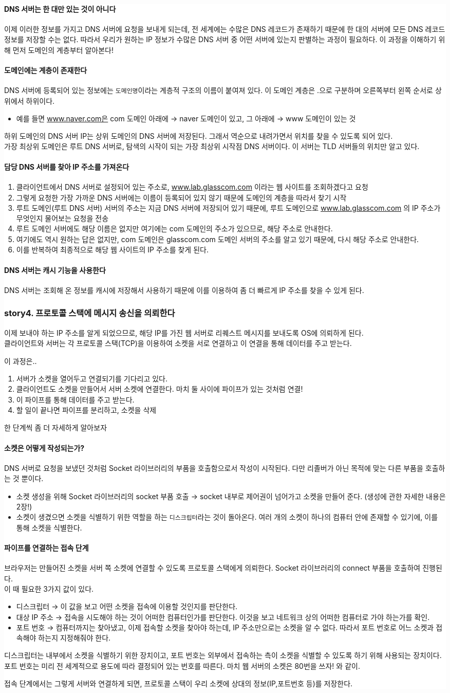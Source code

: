 #### DNS 서버는 한 대만 있는 것이 아니다
이제 이러한 정보를 가지고 DNS 서버에 요청을 보내게 되는데, 전 세계에는 수많은 DNS 레코드가 존재하기 때문에 한 대의 서버에 모든 DNS 레코드 정보를 저장할 수는 없다.
따라서 우리가 원하는 IP 정보가 수많은 DNS 서버 중 어떤 서버에 있는지 판별하는 과정이 필요하다. 이 과정을 이해하기 위해 먼저 도메인의 계층부터 알아본다!

#### 도메인에는 계층이 존재한다
DNS 서버에 등록되어 있는 정보에는 `도메인명`이라는 계층적 구조의 이름이 붙여져 있다. 이 도메인 계층은 .으로 구분하며 오른쪽부터 왼쪽 순서로 상위에서 하위이다.
- 예를 들면 www.naver.com은 com 도메인 아래에 &rarr; naver 도메인이 있고, 그 아래에 &rarr; www 도메인이 있는 것

하위 도메인의 DNS 서버 IP는 상위 도메인의 DNS 서버에 저장된다. 그래서 역순으로 내려가면서 위치를 찾을 수 있도록 되어 있다.  
가장 최상위 도메인은 루트 DNS 서버로, 탐색의 시작이 되는 가장 최상위 시작점 DNS 서버이다. 이 서버는 TLD 서버들의 위치만 알고 있다.

#### 담당 DNS 서버를 찾아 IP 주소를 가져온다
1. 클라이언트에서 DNS 서버로 설정되어 있는 주소로, www.lab.glasscom.com 이라는 웹 사이트를 조회하겠다고 요청
2. 그렇게 요청한 가장 가까운 DNS 서버에는 이름이 등록되어 있지 않기 때문에 도메인의 계층을 따라서 찾기 시작
3. 루트 도메인(루트 DNS 서버) 서버의 주소는 지금 DNS 서버에 저장되어 있기 때문에, 루트 도메인으로 www.lab.glasscom.com 의 IP 주소가 무엇인지 물어보는 요청을 전송
4. 루트 도메인 서버에도 해당 이름은 없지만 여기에는 com 도메인의 주소가 있으므로, 해당 주소로 안내한다.
5. 여기에도 역시 원하는 답은 없지만, com 도메인은 glasscom.com 도메인 서버의 주소를 알고 있기 때문에, 다시 해당 주소로 안내한다.
6. 이를 반복하여 최종적으로 해당 웹 사이트의 IP 주소를 찾게 된다.

#### DNS 서버는 캐시 기능을 사용한다
DNS 서버는 조회해 온 정보를 캐시에 저장해서 사용하기 때문에 이를 이용하여 좀 더 빠르게 IP 주소를 찾을 수 있게 된다.

### story4. 프로토콜 스택에 메시지 송신을 의뢰한다
이제 보내야 하는 IP 주소를 알게 되었으므로, 해당 IP를 가진 웹 서버로 리퀘스트 메시지를 보내도록 OS에 의뢰하게 된다.  
클라이언트와 서버는 각 프로토콜 스택(TCP)을 이용하여 소켓을 서로 연결하고 이 연결을 통해 데이터를 주고 받는다.

이 과정은..
1. 서버가 소켓을 열어두고 연결되기를 기다리고 있다.
2. 클라이언트도 소켓을 만들어서 서버 소켓에 연결한다. 마치 둘 사이에 파이프가 있는 것처럼 연결!
3. 이 파이프를 통해 데이터를 주고 받는다.
4. 할 일이 끝나면 파이프를 분리하고, 소켓을 삭제

한 단계씩 좀 더 자세하게 알아보자

#### 소켓은 어떻게 작성되는가?
DNS 서버로 요청을 보냈던 것처럼 Socket 라이브러리의 부품을 호출함으로서 작성이 시작된다. 다만 리졸버가 아닌 목적에 맞는 다른 부품을 호출하는 것 뿐이다.

- 소켓 생성을 위해 Socket 라이브러리의 socket 부품 호출 &rarr; socket 내부로 제어권이 넘어가고 소켓을 만들어 준다. (생성에 관한 자세한 내용은 2장!)
- 소켓이 생겼으면 소켓을 식별하기 위한 역할을 하는 `디스크립터`라는 것이 돌아온다. 여러 개의 소켓이 하나의 컴퓨터 안에 존재할 수 있기에, 이를 통해 소켓을 식별한다.

#### 파이프를 연결하는 접속 단계
브라우저는 만들어진 소켓을 서버 쪽 소켓에 연결할 수 있도록 프로토콜 스택에게 의뢰한다. Socket 라이브러리의 connect 부품을 호출하여 진행된다.  
이 때 필요한 3가지 값이 있다.
- 디스크립터 &rarr; 이 값을 보고 어떤 소켓을 접속에 이용할 것인지를 판단한다.
- 대상 IP 주소 &rarr; 접속을 시도해야 하는 것이 어떠한 컴퓨터인가를 판단한다. 이것을 보고 네트워크 상의 어떠한 컴퓨터로 가야 하는가를 확인.
- 포트 번호 &rarr; 컴퓨터까지는 찾아냈고, 이제 접속할 소켓을 찾아야 하는데, IP 주소만으로는 소켓을 알 수 없다. 따라서 포트 번호로 어느 소켓과 접속해야 하는지 지정해줘야 한다.

디스크립터는 내부에서 소켓을 식별하기 위한 장치이고, 포트 번호는 외부에서 접속하는 측이 소켓을 식별할 수 있도록 하기 위해 사용되는 장치이다.  
포트 번호는 미리 전 세계적으로 용도에 따라 결정되어 있는 번호를 따른다. 마치 웹 서버의 소켓은 80번을 쓰자! 와 같이.

접속 단계에서는 그렇게 서버와 연결하게 되면, 프로토콜 스택이 우리 소켓에 상대의 정보(IP,포트번호 등)를 저장한다.
